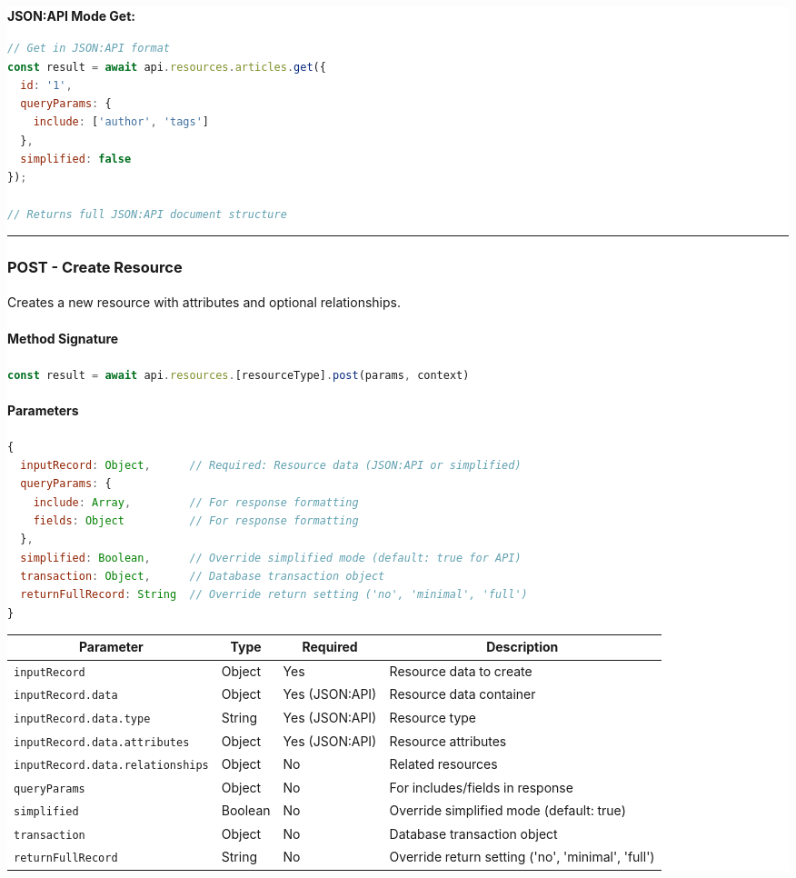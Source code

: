 **JSON:API Mode Get:**
```javascript
// Get in JSON:API format
const result = await api.resources.articles.get({
  id: '1',
  queryParams: {
    include: ['author', 'tags']
  },
  simplified: false
});

// Returns full JSON:API document structure
```

---

### POST - Create Resource

Creates a new resource with attributes and optional relationships.

#### Method Signature
```javascript
const result = await api.resources.[resourceType].post(params, context)
```

#### Parameters

```javascript
{
  inputRecord: Object,      // Required: Resource data (JSON:API or simplified)
  queryParams: {
    include: Array,         // For response formatting
    fields: Object          // For response formatting
  },
  simplified: Boolean,      // Override simplified mode (default: true for API)
  transaction: Object,      // Database transaction object
  returnFullRecord: String  // Override return setting ('no', 'minimal', 'full')
}
```

| Parameter | Type | Required | Description |
|-----------|------|----------|-------------|
| `inputRecord` | Object | Yes | Resource data to create |
| `inputRecord.data` | Object | Yes (JSON:API) | Resource data container |
| `inputRecord.data.type` | String | Yes (JSON:API) | Resource type |
| `inputRecord.data.attributes` | Object | Yes (JSON:API) | Resource attributes |
| `inputRecord.data.relationships` | Object | No | Related resources |
| `queryParams` | Object | No | For includes/fields in response |
| `simplified` | Boolean | No | Override simplified mode (default: true) |
| `transaction` | Object | No | Database transaction object |
| `returnFullRecord` | String | No | Override return setting ('no', 'minimal', 'full') |
